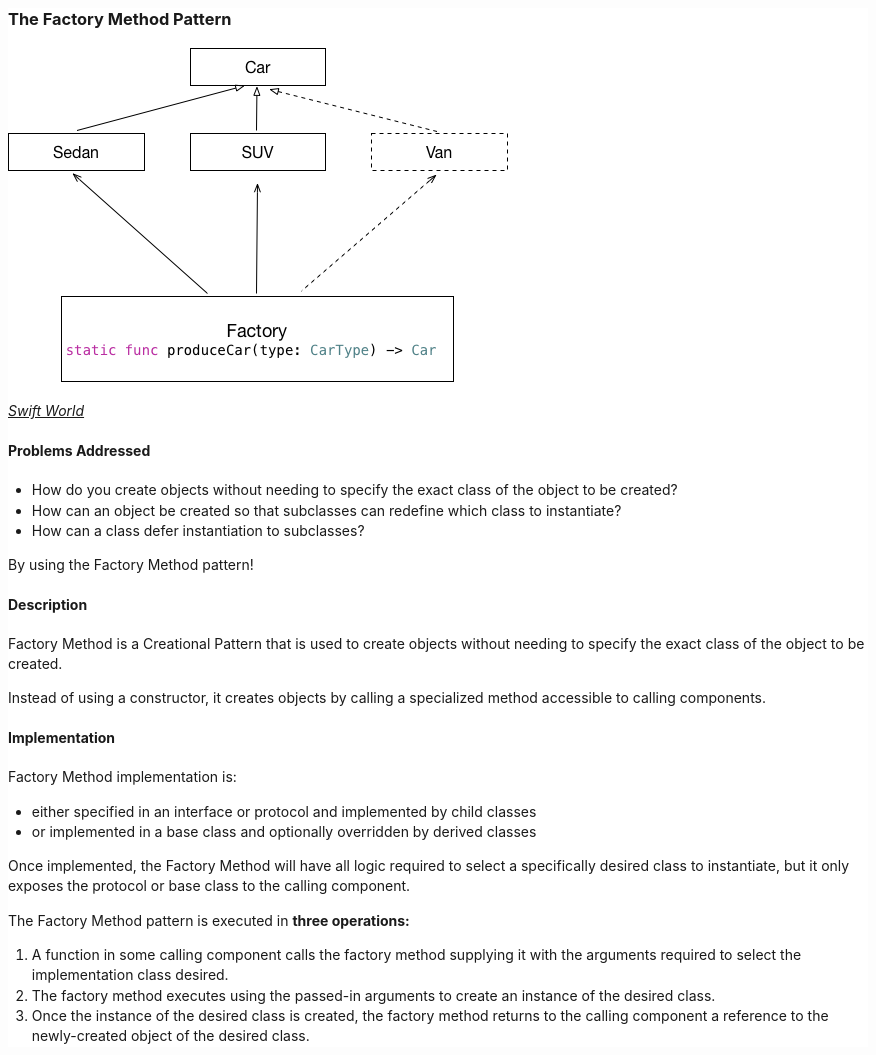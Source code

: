 ### The Factory Method Pattern

![factory method](factory.png)

*[Swift World](https://medium.com/swiftworld/swift-world-design-patterns-factory-method-2be4bb3c73cc)*

#### Problems Addressed

- How do you create objects without needing to specify the exact class of the object to be created?
- How can an object be created so that subclasses can redefine which class to instantiate?
- How can a class defer instantiation to subclasses?

By using the Factory Method pattern!

#### Description
Factory Method is a Creational Pattern that is used to create objects without needing to specify the exact class of the object to be created.

Instead of using a constructor, it creates objects by calling a specialized method accessible to calling components.


#### Implementation

Factory Method implementation is:

- either specified in an interface or protocol and implemented by child classes
- or implemented in a base class and optionally overridden by derived classes

Once implemented, the Factory Method will have all logic required to select a specifically desired class to instantiate, but it only exposes the protocol or base class to the calling component.

The Factory Method pattern is executed in **three operations:**

1. A function in some calling component calls the factory method supplying it with the arguments required to select the  implementation class desired.
2. The factory method executes using the passed-in arguments to create an instance of the desired class.
3. Once the instance of the desired class is created, the factory method returns to the calling component a reference to the newly-created object of the desired class.
